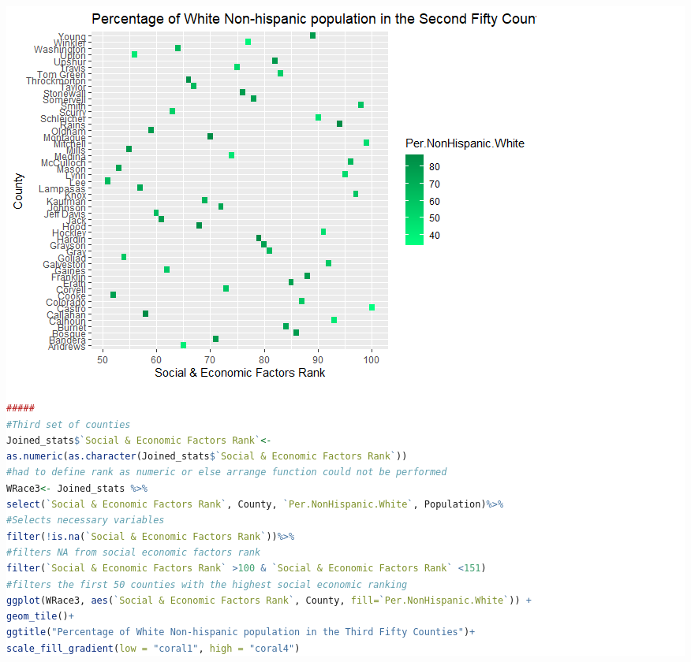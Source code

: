 ![](Project1_files/figure-gfm/unnamed-chunk-2-7.png)

``` r
#####
#Third set of counties
Joined_stats$`Social & Economic Factors Rank`<-
as.numeric(as.character(Joined_stats$`Social & Economic Factors Rank`))
#had to define rank as numeric or else arrange function could not be performed
WRace3<- Joined_stats %>%
select(`Social & Economic Factors Rank`, County, `Per.NonHispanic.White`, Population)%>%
#Selects necessary variables
filter(!is.na(`Social & Economic Factors Rank`))%>%
#filters NA from social economic factors rank
filter(`Social & Economic Factors Rank` >100 & `Social & Economic Factors Rank` <151)
#filters the first 50 counties with the highest social economic ranking
ggplot(WRace3, aes(`Social & Economic Factors Rank`, County, fill=`Per.NonHispanic.White`)) +
geom_tile()+
ggtitle("Percentage of White Non-hispanic population in the Third Fifty Counties")+
scale_fill_gradient(low = "coral1", high = "coral4")
```

